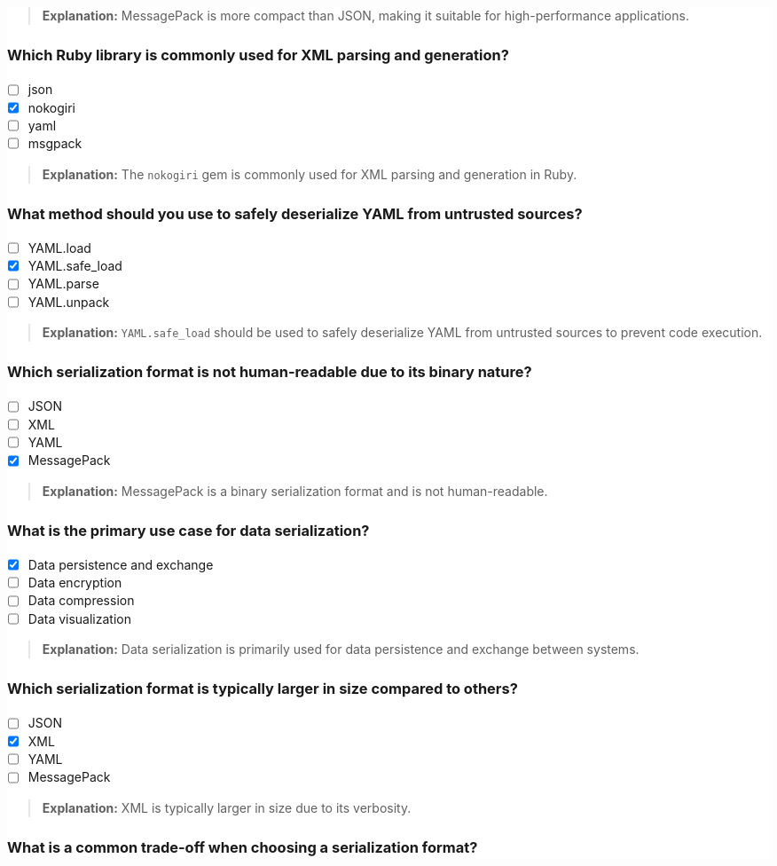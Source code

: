 > **Explanation:** MessagePack is more compact than JSON, making it suitable for high-performance applications.

### Which Ruby library is commonly used for XML parsing and generation?

- [ ] json
- [x] nokogiri
- [ ] yaml
- [ ] msgpack

> **Explanation:** The `nokogiri` gem is commonly used for XML parsing and generation in Ruby.

### What method should you use to safely deserialize YAML from untrusted sources?

- [ ] YAML.load
- [x] YAML.safe_load
- [ ] YAML.parse
- [ ] YAML.unpack

> **Explanation:** `YAML.safe_load` should be used to safely deserialize YAML from untrusted sources to prevent code execution.

### Which serialization format is not human-readable due to its binary nature?

- [ ] JSON
- [ ] XML
- [ ] YAML
- [x] MessagePack

> **Explanation:** MessagePack is a binary serialization format and is not human-readable.

### What is the primary use case for data serialization?

- [x] Data persistence and exchange
- [ ] Data encryption
- [ ] Data compression
- [ ] Data visualization

> **Explanation:** Data serialization is primarily used for data persistence and exchange between systems.

### Which serialization format is typically larger in size compared to others?

- [ ] JSON
- [x] XML
- [ ] YAML
- [ ] MessagePack

> **Explanation:** XML is typically larger in size due to its verbosity.

### What is a common trade-off when choosing a serialization format?
